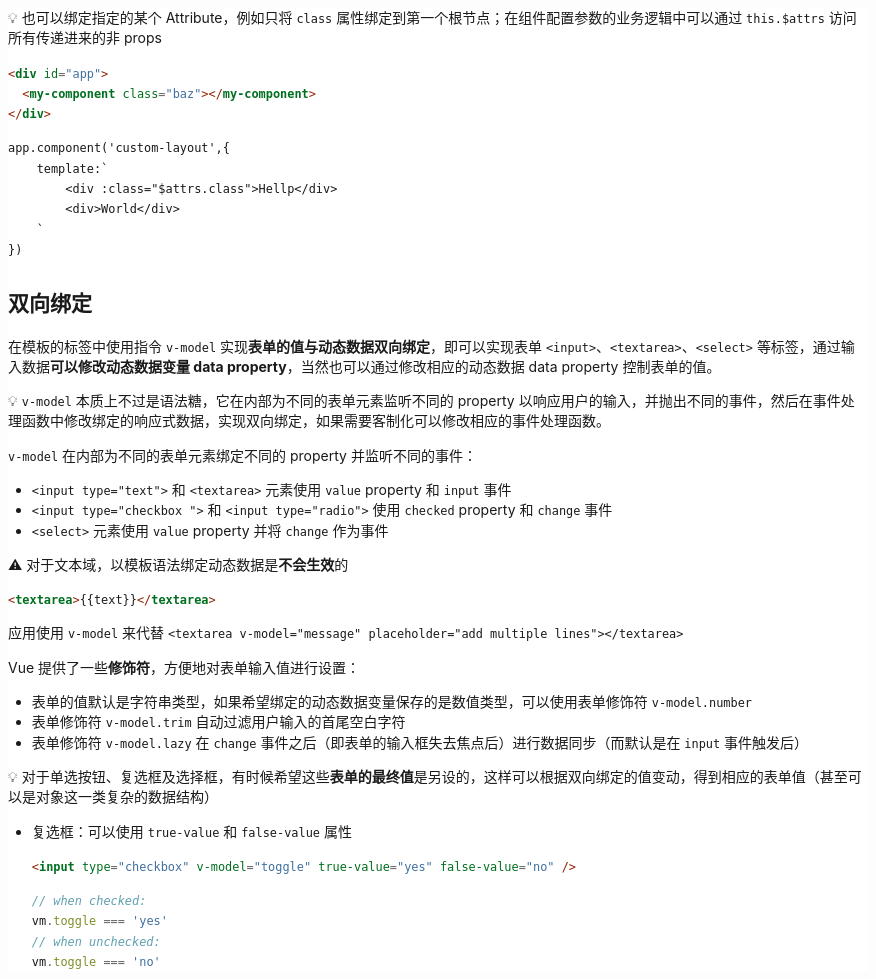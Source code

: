 
:bulb: 也可以绑定指定的某个 Attribute，例如只将 `class` 属性绑定到第一个根节点；在组件配置参数的业务逻辑中可以通过 `this.$attrs` 访问所有传递进来的非 props

```html
<div id="app">
  <my-component class="baz"></my-component>
</div>
```

```vue
app.component('custom-layout',{
    template:`
        <div :class="$attrs.class">Hellp</div>
        <div>World</div>
    `
})
```



## 双向绑定

在模板的标签中使用指令 `v-model` 实现**表单的值与动态数据双向绑定**，即可以实现表单 `<input>`、`<textarea>`、`<select>` 等标签，通过输入数据**可以修改动态数据变量 data property**，当然也可以通过修改相应的动态数据 data property 控制表单的值。

:bulb: `v-model` 本质上不过是语法糖，它在内部为不同的表单元素监听不同的 property 以响应用户的输入，并抛出不同的事件，然后在事件处理函数中修改绑定的响应式数据，实现双向绑定，如果需要客制化可以修改相应的事件处理函数。

`v-model` 在内部为不同的表单元素绑定不同的 property 并监听不同的事件：

- `<input type="text">` 和 `<textarea>` 元素使用 `value` property 和 `input` 事件
- `<input type="checkbox ">` 和 `<input type="radio">`  使用 `checked` property 和 `change` 事件
- `<select>` 元素使用 `value` property 并将 `change` 作为事件

:warning: 对于文本域，以模板语法绑定动态数据是**不会生效**的

```html
<textarea>{{text}}</textarea>
```

应用使用 `v-model` 来代替 `<textarea v-model="message" placeholder="add multiple lines"></textarea>`

Vue 提供了一些**修饰符**，方便地对表单输入值进行设置：

* 表单的值默认是字符串类型，如果希望绑定的动态数据变量保存的是数值类型，可以使用表单修饰符 `v-model.number`
* 表单修饰符 `v-model.trim` 自动过滤用户输入的首尾空白字符
* 表单修饰符 `v-model.lazy` 在 `change` 事件之后（即表单的输入框失去焦点后）进行数据同步（而默认是在 `input` 事件触发后）

:bulb: 对于单选按钮、复选框及选择框，有时候希望这些**表单的最终值**是另设的，这样可以根据双向绑定的值变动，得到相应的表单值（甚至可以是对象这一类复杂的数据结构）

* 复选框：可以使用 `true-value` 和 `false-value` 属性

  ```html
  <input type="checkbox" v-model="toggle" true-value="yes" false-value="no" />
  ```

  ```js
  // when checked:
  vm.toggle === 'yes'
  // when unchecked:
  vm.toggle === 'no'
  ```
